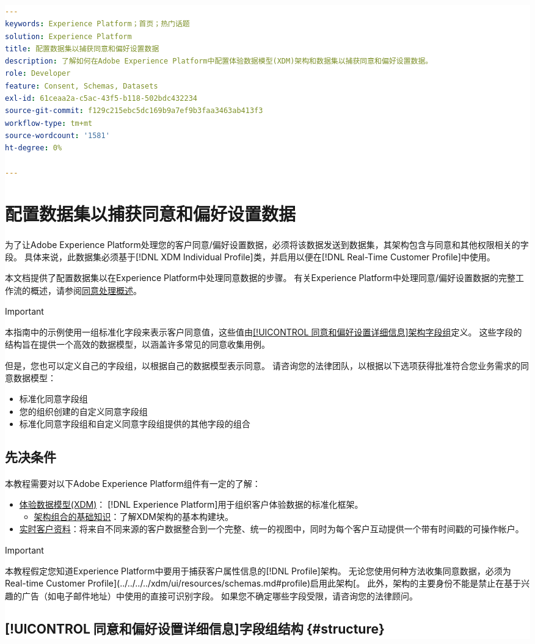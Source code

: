 ```yaml
---
keywords: Experience Platform；首页；热门话题
solution: Experience Platform
title: 配置数据集以捕获同意和偏好设置数据
description: 了解如何在Adobe Experience Platform中配置体验数据模型(XDM)架构和数据集以捕获同意和偏好设置数据。
role: Developer
feature: Consent, Schemas, Datasets
exl-id: 61ceaa2a-c5ac-43f5-b118-502bdc432234
source-git-commit: f129c215ebc5dc169b9a7ef9b3faa3463ab413f3
workflow-type: tm+mt
source-wordcount: '1581'
ht-degree: 0%

---
```


# 配置数据集以捕获同意和偏好设置数据

为了让Adobe Experience Platform处理您的客户同意/偏好设置数据，必须将该数据发送到数据集，其架构包含与同意和其他权限相关的字段。 具体来说，此数据集必须基于[!DNL XDM Individual Profile]类，并启用以便在[!DNL Real-Time Customer Profile]中使用。

本文档提供了配置数据集以在Experience Platform中处理同意数据的步骤。 有关Experience Platform中处理同意/偏好设置数据的完整工作流的概述，请参阅[同意处理概述](./overview.md)。

>[!IMPORTANT]
>
>本指南中的示例使用一组标准化字段来表示客户同意值，这些值由[[!UICONTROL 同意和偏好设置详细信息]架构字段组](../../../../xdm/field-groups/profile/consents.md)定义。 这些字段的结构旨在提供一个高效的数据模型，以涵盖许多常见的同意收集用例。
>
>但是，您也可以定义自己的字段组，以根据自己的数据模型表示同意。 请咨询您的法律团队，以根据以下选项获得批准符合您业务需求的同意数据模型：
>
>* 标准化同意字段组
>* 您的组织创建的自定义同意字段组
>* 标准化同意字段组和自定义同意字段组提供的其他字段的组合

## 先决条件

本教程需要对以下Adobe Experience Platform组件有一定的了解：

* [体验数据模型(XDM)](../../../../xdm/home.md)： [!DNL Experience Platform]用于组织客户体验数据的标准化框架。
   * [架构组合的基础知识](../../../../xdm/schema/composition.md)：了解XDM架构的基本构建块。
* [实时客户资料](../../../../profile/home.md)：将来自不同来源的客户数据整合到一个完整、统一的视图中，同时为每个客户互动提供一个带有时间戳的可操作帐户。

>[!IMPORTANT]
>
>本教程假定您知道Experience Platform中要用于捕获客户属性信息的[!DNL Profile]架构。 无论您使用何种方法收集同意数据，必须为Real-time Customer Profile](../../../../xdm/ui/resources/schemas.md#profile)启用此架构[。 此外，架构的主要身份不能是禁止在基于兴趣的广告（如电子邮件地址）中使用的直接可识别字段。 如果您不确定哪些字段受限，请咨询您的法律顾问。

## [!UICONTROL 同意和偏好设置详细信息]字段组结构 {#structure}
